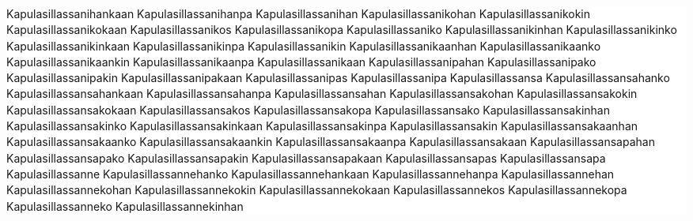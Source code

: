 Kapulasillassanihankaan
Kapulasillassanihanpa
Kapulasillassanihan
Kapulasillassanikohan
Kapulasillassanikokin
Kapulasillassanikokaan
Kapulasillassanikos
Kapulasillassanikopa
Kapulasillassaniko
Kapulasillassanikinhan
Kapulasillassanikinko
Kapulasillassanikinkaan
Kapulasillassanikinpa
Kapulasillassanikin
Kapulasillassanikaanhan
Kapulasillassanikaanko
Kapulasillassanikaankin
Kapulasillassanikaanpa
Kapulasillassanikaan
Kapulasillassanipahan
Kapulasillassanipako
Kapulasillassanipakin
Kapulasillassanipakaan
Kapulasillassanipas
Kapulasillassanipa
Kapulasillassansa
Kapulasillassansahanko
Kapulasillassansahankaan
Kapulasillassansahanpa
Kapulasillassansahan
Kapulasillassansakohan
Kapulasillassansakokin
Kapulasillassansakokaan
Kapulasillassansakos
Kapulasillassansakopa
Kapulasillassansako
Kapulasillassansakinhan
Kapulasillassansakinko
Kapulasillassansakinkaan
Kapulasillassansakinpa
Kapulasillassansakin
Kapulasillassansakaanhan
Kapulasillassansakaanko
Kapulasillassansakaankin
Kapulasillassansakaanpa
Kapulasillassansakaan
Kapulasillassansapahan
Kapulasillassansapako
Kapulasillassansapakin
Kapulasillassansapakaan
Kapulasillassansapas
Kapulasillassansapa
Kapulasillassanne
Kapulasillassannehanko
Kapulasillassannehankaan
Kapulasillassannehanpa
Kapulasillassannehan
Kapulasillassannekohan
Kapulasillassannekokin
Kapulasillassannekokaan
Kapulasillassannekos
Kapulasillassannekopa
Kapulasillassanneko
Kapulasillassannekinhan